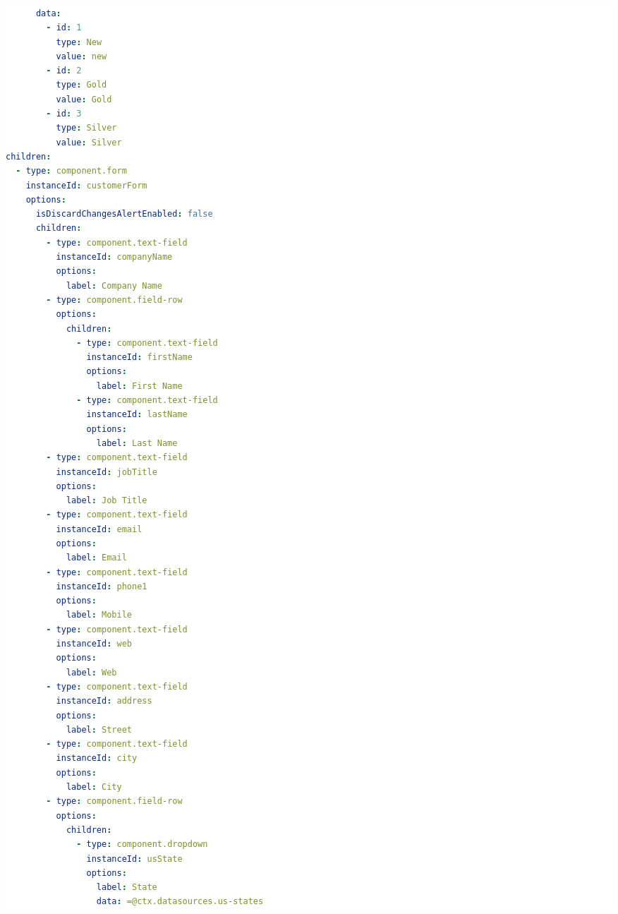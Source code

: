 ```yaml
      data:
        - id: 1
          type: New
          value: new
        - id: 2
          type: Gold
          value: Gold
        - id: 3
          type: Silver
          value: Silver
children:
  - type: component.form
    instanceId: customerForm
    options:
      isDiscardChangesAlertEnabled: false
      children:
        - type: component.text-field
          instanceId: companyName
          options:
            label: Company Name
        - type: component.field-row
          options:
            children:
              - type: component.text-field
                instanceId: firstName
                options:
                  label: First Name
              - type: component.text-field
                instanceId: lastName
                options: 
                  label: Last Name
        - type: component.text-field
          instanceId: jobTitle
          options:
            label: Job Title
        - type: component.text-field
          instanceId: email
          options:
            label: Email
        - type: component.text-field
          instanceId: phone1
          options:
            label: Mobile
        - type: component.text-field
          instanceId: web
          options:
            label: Web
        - type: component.text-field
          instanceId: address
          options:
            label: Street
        - type: component.text-field
          instanceId: city
          options:
            label: City
        - type: component.field-row
          options:
            children:
              - type: component.dropdown
                instanceId: usState
                options:
                  label: State
                  data: =@ctx.datasources.us-states
```